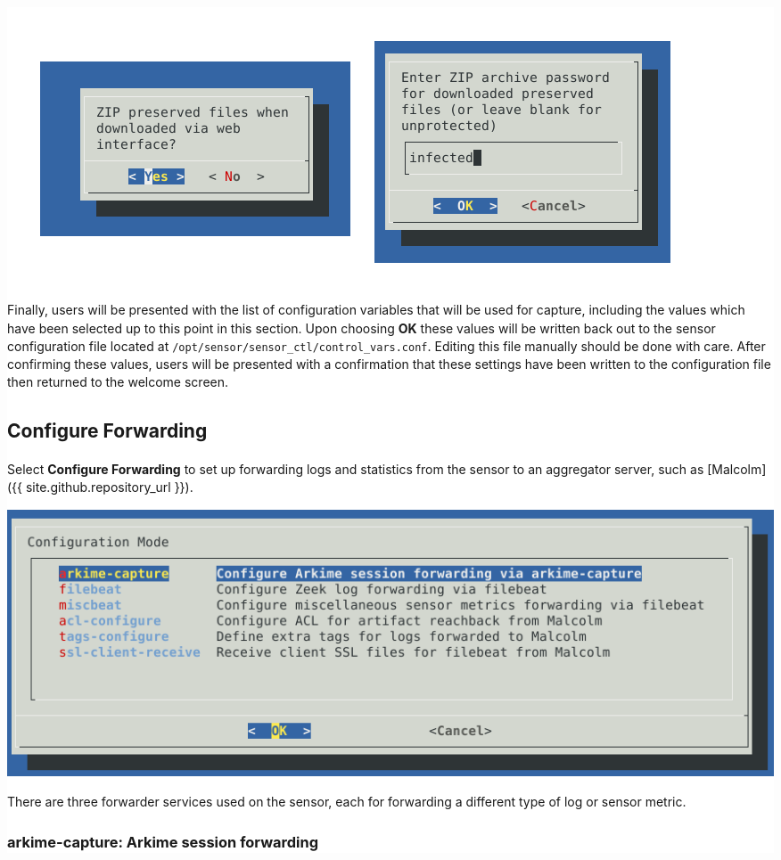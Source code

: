 ![Extracted file server configuration](./images/hedgehog/images/file_server_zip.png)

Finally, users will be presented with the list of configuration variables that will be used for capture, including the values which have been selected up to this point in this section. Upon choosing **OK** these values will be written back out to the sensor configuration file located at `/opt/sensor/sensor_ctl/control_vars.conf`. Editing this file manually should be done with care. After confirming these values, users will be presented with a confirmation that these settings have been written to the configuration file then returned to the welcome screen.

## <a name="HedgehogConfigForwarding"></a> Configure Forwarding

Select **Configure Forwarding** to set up forwarding logs and statistics from the sensor to an aggregator server, such as [Malcolm]({{ site.github.repository_url }}).

![Configure forwarders](./images/hedgehog/images/forwarder_config.png)

There are three forwarder services used on the sensor, each for forwarding a different type of log or sensor metric.

### <a name="Hedgehogarkime-capture"></a>arkime-capture: Arkime session forwarding
